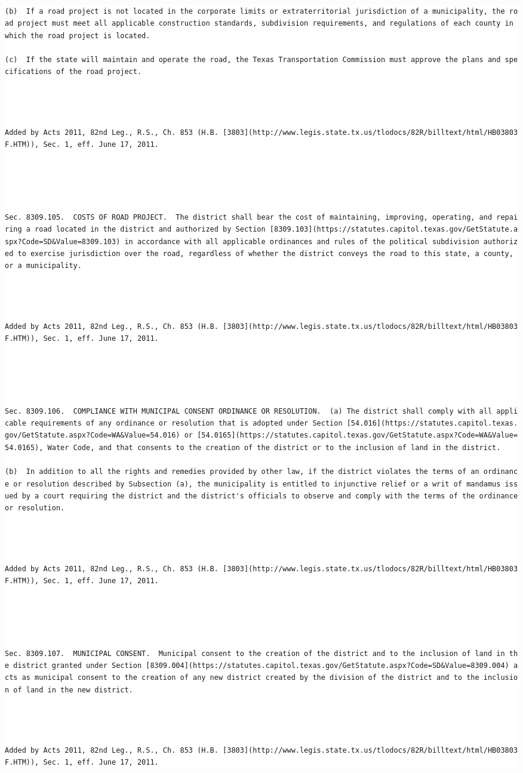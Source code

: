     (b)  If a road project is not located in the corporate limits or extraterritorial jurisdiction of a municipality, the road project must meet all applicable construction standards, subdivision requirements, and regulations of each county in which the road project is located.
    
    (c)  If the state will maintain and operate the road, the Texas Transportation Commission must approve the plans and specifications of the road project.
    
    
    
    
    Added by Acts 2011, 82nd Leg., R.S., Ch. 853 (H.B. [3803](http://www.legis.state.tx.us/tlodocs/82R/billtext/html/HB03803F.HTM)), Sec. 1, eff. June 17, 2011.
    
    
    
    
    
    Sec. 8309.105.  COSTS OF ROAD PROJECT.  The district shall bear the cost of maintaining, improving, operating, and repairing a road located in the district and authorized by Section [8309.103](https://statutes.capitol.texas.gov/GetStatute.aspx?Code=SD&Value=8309.103) in accordance with all applicable ordinances and rules of the political subdivision authorized to exercise jurisdiction over the road, regardless of whether the district conveys the road to this state, a county, or a municipality.
    
    
    
    
    Added by Acts 2011, 82nd Leg., R.S., Ch. 853 (H.B. [3803](http://www.legis.state.tx.us/tlodocs/82R/billtext/html/HB03803F.HTM)), Sec. 1, eff. June 17, 2011.
    
    
    
    
    
    Sec. 8309.106.  COMPLIANCE WITH MUNICIPAL CONSENT ORDINANCE OR RESOLUTION.  (a) The district shall comply with all applicable requirements of any ordinance or resolution that is adopted under Section [54.016](https://statutes.capitol.texas.gov/GetStatute.aspx?Code=WA&Value=54.016) or [54.0165](https://statutes.capitol.texas.gov/GetStatute.aspx?Code=WA&Value=54.0165), Water Code, and that consents to the creation of the district or to the inclusion of land in the district.
    
    (b)  In addition to all the rights and remedies provided by other law, if the district violates the terms of an ordinance or resolution described by Subsection (a), the municipality is entitled to injunctive relief or a writ of mandamus issued by a court requiring the district and the district's officials to observe and comply with the terms of the ordinance or resolution.
    
    
    
    
    Added by Acts 2011, 82nd Leg., R.S., Ch. 853 (H.B. [3803](http://www.legis.state.tx.us/tlodocs/82R/billtext/html/HB03803F.HTM)), Sec. 1, eff. June 17, 2011.
    
    
    
    
    
    Sec. 8309.107.  MUNICIPAL CONSENT.  Municipal consent to the creation of the district and to the inclusion of land in the district granted under Section [8309.004](https://statutes.capitol.texas.gov/GetStatute.aspx?Code=SD&Value=8309.004) acts as municipal consent to the creation of any new district created by the division of the district and to the inclusion of land in the new district.
    
    
    
    
    Added by Acts 2011, 82nd Leg., R.S., Ch. 853 (H.B. [3803](http://www.legis.state.tx.us/tlodocs/82R/billtext/html/HB03803F.HTM)), Sec. 1, eff. June 17, 2011.
    
    
    